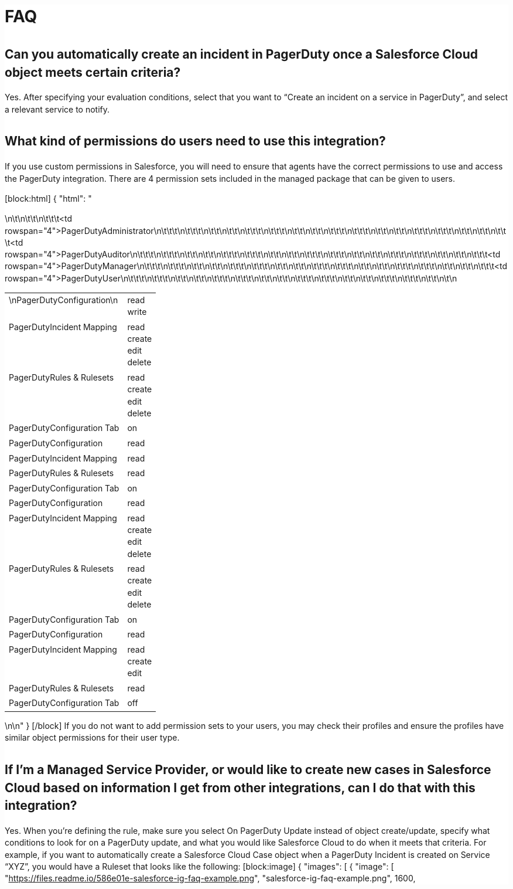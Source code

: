 # FAQ
## Can you automatically create an incident in PagerDuty once a Salesforce Cloud object meets certain criteria?

Yes. After specifying your evaluation conditions, select that you want to “Create an incident on a service in PagerDuty”, and select a relevant service to notify.

## What kind of permissions do users need to use this integration?

If you use custom permissions in Salesforce, you will need to ensure that agents have the correct permissions to use and access the PagerDuty integration. There are 4 permission sets included in the managed package that can be given to users.



[block:html]
{
  "html": "<div><table>\n\t<tbody>\n\t\t<tr>\n\t\t\t<td rowspan=\"4\">PagerDutyAdministrator</td>\n\t\t\t<td>\nPagerDutyConfiguration\n</td>\n\t\t\t<td>read<br>write</td>\n\t\t</tr>\n\t\t<tr>\n\t\t\t<td>PagerDutyIncident Mapping</td>\n\t\t\t<td>read<br>create<br>edit<br>delete</td>\n\t\t</tr>\n\t\t<tr>\n\t\t\t<td>PagerDutyRules &amp; Rulesets</td>\n\t\t\t<td>read<br>create<br>edit<br>delete</td>\n\t\t</tr>\n\t\t<tr>\n\t\t\t<td>PagerDutyConfiguration Tab</td>\n\t\t\t<td>on</td>\n\t\t</tr>\n\t\t<tr>\n\t\t\t<td rowspan=\"4\">PagerDutyAuditor</td>\n\t\t\t<td>PagerDutyConfiguration</td>\n\t\t\t<td>read</td>\n\t\t</tr>\n\t\t<tr>\n\t\t\t<td>PagerDutyIncident Mapping</td>\n\t\t\t<td>read</td>\n\t\t</tr>\n\t\t<tr>\n\t\t\t<td>PagerDutyRules &amp; Rulesets</td>\n\t\t\t<td>read</td>\n\t\t</tr>\n\t\t<tr>\n\t\t\t<td>PagerDutyConfiguration Tab</td>\n\t\t\t<td>on</td>\n\t\t</tr>\n\t\t<tr>\n\t\t\t<td rowspan=\"4\">PagerDutyManager</td>\n\t\t\t<td>PagerDutyConfiguration</td>\n\t\t\t<td>read</td>\n\t\t</tr>\n\t\t<tr>\n\t\t\t<td>PagerDutyIncident Mapping</td>\n\t\t\t<td>read<br>create<br>edit<br>delete</td>\n\t\t</tr>\n\t\t<tr>\n\t\t\t<td>PagerDutyRules &amp; Rulesets</td>\n\t\t\t<td>read<br>create<br>edit<br>delete</td>\n\t\t</tr>\n\t\t<tr>\n\t\t\t<td>PagerDutyConfiguration Tab</td>\n\t\t\t<td>on</td>\n\t\t</tr>\n\t\t<tr>\n\t\t\t<td rowspan=\"4\">PagerDutyUser</td>\n\t\t\t<td>PagerDutyConfiguration</td>\n\t\t\t<td>read</td>\n\t\t</tr>\n\t\t<tr>\n\t\t\t<td>PagerDutyIncident Mapping</td>\n\t\t\t<td>read<br>create<br>edit</td>\n\t\t</tr>\n\t\t<tr>\n\t\t\t<td>PagerDutyRules &amp; Rulesets</td>\n\t\t\t<td>read</td>\n\t\t</tr>\n\t\t<tr>\n\t\t\t<td>PagerDutyConfiguration Tab</td>\n\t\t\t<td>off</td>\n\t\t</tr>\n\t</tbody>\n</table></div>\n\n<style>table , td, th {\n\tborder: 1px solid #595959;\n\tborder-collapse: collapse;\n}\ntd, th {\n\tpadding: 3px;\n\twidth: 30px;\n\theight: 25px;\n}\nth {\n\tbackground: #f0e6cc;\n}\n.even {\n\tbackground: #fbf8f0;\n}\n.odd {\n\tbackground: #fefcf9;\n}</style>"
}
[/block]
If you do not want to add permission sets to your users, you may check their profiles and ensure the profiles have similar object permissions for their user type. 

## If I’m a Managed Service Provider, or would like to create new cases in Salesforce Cloud based on information I get from other integrations, can I do that with this integration?

Yes. When you’re defining the rule, make sure you select On PagerDuty Update instead of object create/update, specify what conditions to look for on a PagerDuty update, and what you would like Salesforce Cloud to do when it meets that criteria. For example, if you want to automatically create a Salesforce Cloud Case object when a PagerDuty Incident is created on Service “XYZ”, you would have a Ruleset that looks like the following:
[block:image]
{
  "images": [
    {
      "image": [
        "https://files.readme.io/586e01e-salesforce-ig-faq-example.png",
        "salesforce-ig-faq-example.png",
        1600,